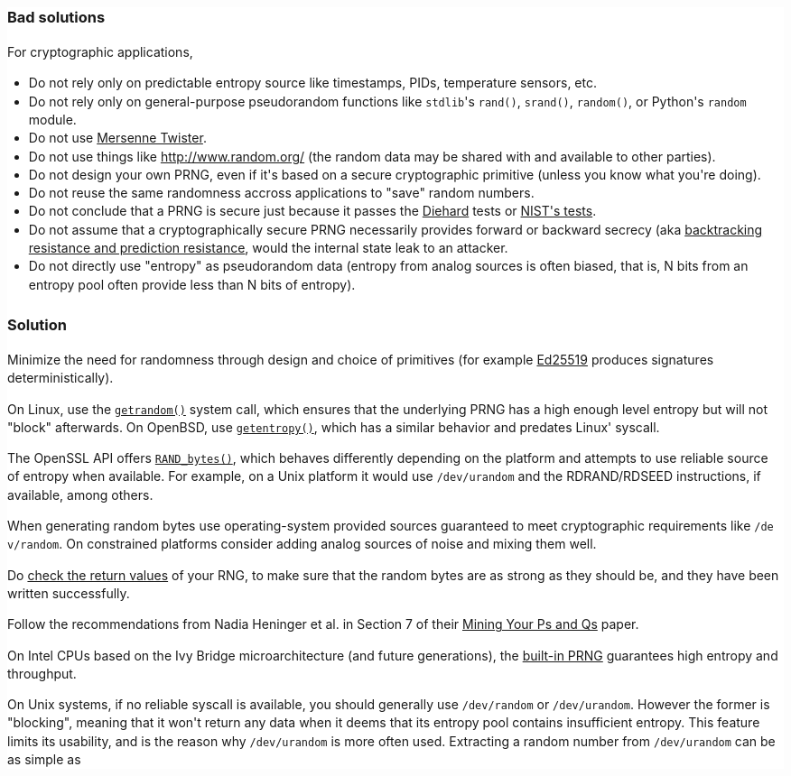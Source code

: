 ### Bad solutions

For cryptographic applications,

* Do not rely only on predictable entropy source like timestamps, PIDs, temperature sensors, etc.
* Do not rely only on general-purpose pseudorandom functions like `stdlib`'s `rand()`, `srand()`, `random()`, or Python's `random` module.
* Do not use [Mersenne Twister](http://crypto.di.uoa.gr/CRYPTO.SEC/Randomness_Attacks.html).
* Do not use things like http://www.random.org/ (the random data may be shared with and available to other parties).
* Do not design your own PRNG, even if it's based on a secure cryptographic primitive (unless you know what you're doing).
* Do not reuse the same randomness accross applications to "save" random numbers.
* Do not conclude that a PRNG is secure just because it passes the [Diehard](http://www.stat.fsu.edu/pub/diehard/) tests or [NIST's tests](http://csrc.nist.gov/groups/ST/toolkit/rng/stats_tests.html).
* Do not assume that a cryptographically secure PRNG necessarily provides forward or backward secrecy (aka [backtracking resistance and prediction resistance](http://csrc.nist.gov/publications/nistpubs/800-90A/SP800-90A.pdf), would the internal state leak to an attacker.
* Do not directly use "entropy" as pseudorandom data (entropy from analog sources is often biased, that is, N bits from an entropy pool often provide less than N bits of entropy).

### Solution
Minimize the need for randomness through design and choice of primitives (for example [Ed25519](http://ed25519.cr.yp.to/) produces signatures deterministically).

On Linux, use the [`getrandom()`](http://man7.org/linux/man-pages/man2/getrandom.2.html) system call, which ensures that the underlying PRNG has a high enough level entropy but will not "block" afterwards.
On OpenBSD, use [`getentropy()`](https://man.openbsd.org/getentropy.2), which has a similar behavior and predates Linux' syscall.

The OpenSSL API offers [`RAND_bytes()`](https://www.openssl.org/docs/man1.0.2/man3/RAND_bytes.html), which behaves differently depending on the platform and attempts to use reliable source of entropy when available. For example, on a Unix platform it would use `/dev/urandom` and the RDRAND/RDSEED instructions, if available, among others.

When generating random bytes use operating-system provided sources guaranteed to meet cryptographic requirements like `/dev/random`. On constrained platforms consider adding analog sources of noise and mixing them well.

Do [check the return values](http://jbp.io/2014/01/16/openssl-rand-api) of your RNG, to make sure that the random bytes are as strong as they should be, and they have been written successfully.

Follow the recommendations from Nadia Heninger et al. in Section 7 of their [Mining Your Ps and Qs](https://factorable.net/weakkeys12.extended.pdf) paper.

On Intel CPUs based on the Ivy Bridge microarchitecture (and future generations), the [built-in PRNG](http://software.intel.com/en-us/articles/intel-digital-random-number-generator-drng-software-implementation-guide) guarantees high entropy and throughput.

On Unix systems, if no reliable syscall is available, you should generally use `/dev/random` or `/dev/urandom`. However the former is "blocking", meaning that it won't return any data when it deems that its entropy pool contains insufficient entropy. This feature limits its usability, and is the reason why `/dev/urandom` is more often used. Extracting a random number from `/dev/urandom` can be as simple as
